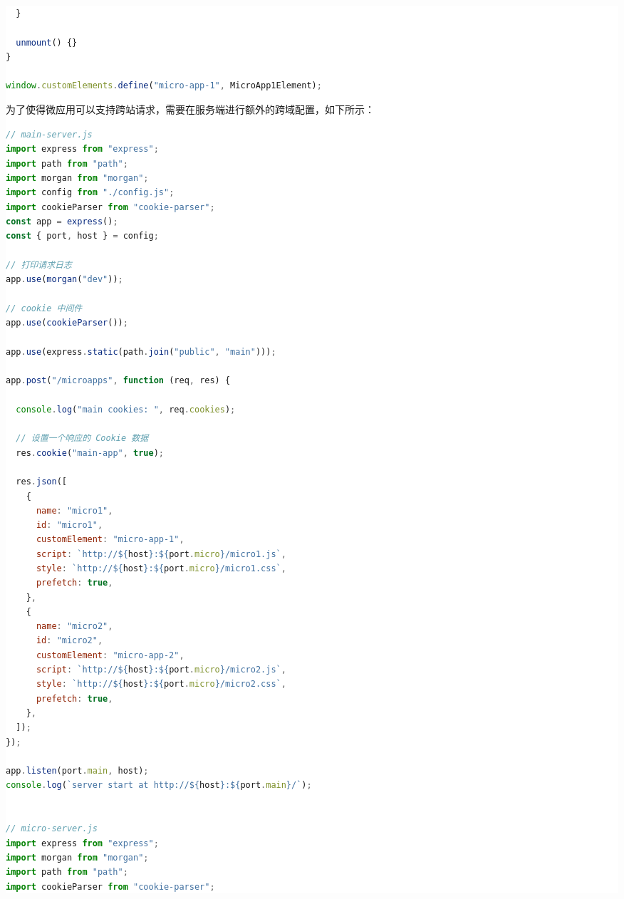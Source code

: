 ``` javascript
  }

  unmount() {}
}

window.customElements.define("micro-app-1", MicroApp1Element);
```

为了使得微应用可以支持跨站请求，需要在服务端进行额外的跨域配置，如下所示：

``` javascript
// main-server.js
import express from "express";
import path from "path";
import morgan from "morgan";
import config from "./config.js";
import cookieParser from "cookie-parser";
const app = express();
const { port, host } = config;

// 打印请求日志
app.use(morgan("dev"));

// cookie 中间件
app.use(cookieParser());

app.use(express.static(path.join("public", "main")));

app.post("/microapps", function (req, res) {

  console.log("main cookies: ", req.cookies);

  // 设置一个响应的 Cookie 数据
  res.cookie("main-app", true);

  res.json([
    {
      name: "micro1",
      id: "micro1",
      customElement: "micro-app-1",
      script: `http://${host}:${port.micro}/micro1.js`,
      style: `http://${host}:${port.micro}/micro1.css`,
      prefetch: true,
    },
    {
      name: "micro2",
      id: "micro2",
      customElement: "micro-app-2",
      script: `http://${host}:${port.micro}/micro2.js`,
      style: `http://${host}:${port.micro}/micro2.css`,
      prefetch: true,
    },
  ]);
});

app.listen(port.main, host);
console.log(`server start at http://${host}:${port.main}/`);


// micro-server.js
import express from "express";
import morgan from "morgan";
import path from "path";
import cookieParser from "cookie-parser";
```